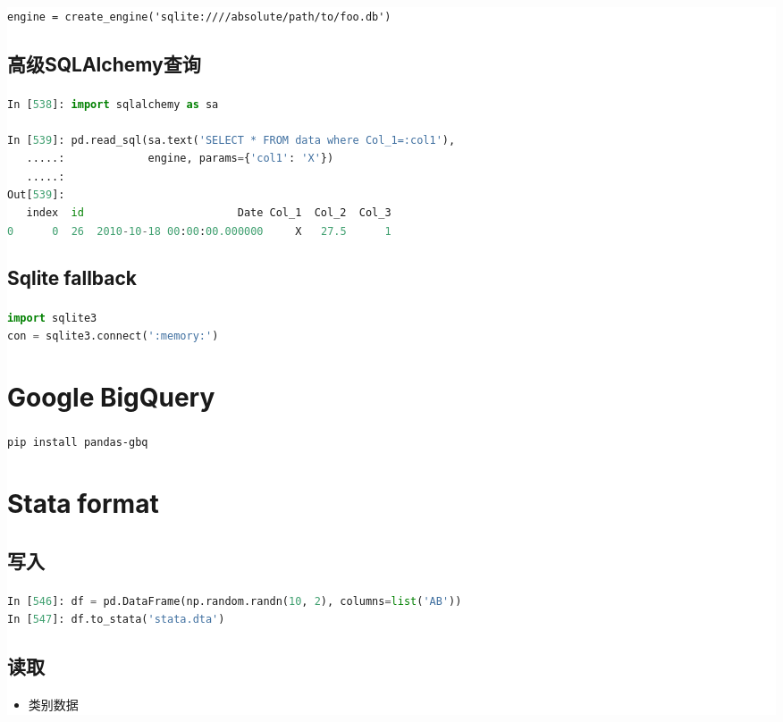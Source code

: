   ```
  engine = create_engine('sqlite:////absolute/path/to/foo.db')
  ```



## 高级SQLAlchemy查询

```python
In [538]: import sqlalchemy as sa

In [539]: pd.read_sql(sa.text('SELECT * FROM data where Col_1=:col1'),
   .....:             engine, params={'col1': 'X'})
   .....: 
Out[539]: 
   index  id                        Date Col_1  Col_2  Col_3
0      0  26  2010-10-18 00:00:00.000000     X   27.5      1
```



## Sqlite fallback

```python
import sqlite3
con = sqlite3.connect(':memory:')
```





# Google BigQuery

```shell
pip install pandas-gbq
```



# Stata format

## 写入

```python
In [546]: df = pd.DataFrame(np.random.randn(10, 2), columns=list('AB'))
In [547]: df.to_stata('stata.dta')
```



## 读取

- 类别数据


